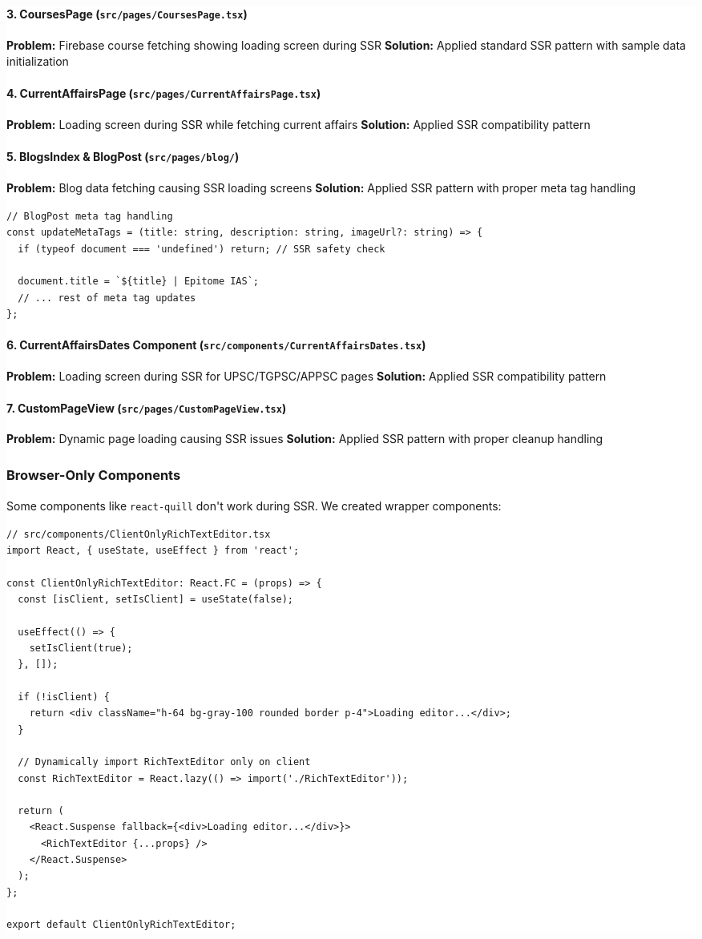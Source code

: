 #### 3. CoursesPage (`src/pages/CoursesPage.tsx`)

**Problem:** Firebase course fetching showing loading screen during SSR
**Solution:** Applied standard SSR pattern with sample data initialization

#### 4. CurrentAffairsPage (`src/pages/CurrentAffairsPage.tsx`)

**Problem:** Loading screen during SSR while fetching current affairs
**Solution:** Applied SSR compatibility pattern

#### 5. BlogsIndex & BlogPost (`src/pages/blog/`)

**Problem:** Blog data fetching causing SSR loading screens
**Solution:** Applied SSR pattern with proper meta tag handling

```tsx
// BlogPost meta tag handling
const updateMetaTags = (title: string, description: string, imageUrl?: string) => {
  if (typeof document === 'undefined') return; // SSR safety check
  
  document.title = `${title} | Epitome IAS`;
  // ... rest of meta tag updates
};
```

#### 6. CurrentAffairsDates Component (`src/components/CurrentAffairsDates.tsx`)

**Problem:** Loading screen during SSR for UPSC/TGPSC/APPSC pages
**Solution:** Applied SSR compatibility pattern

#### 7. CustomPageView (`src/pages/CustomPageView.tsx`)

**Problem:** Dynamic page loading causing SSR issues
**Solution:** Applied SSR pattern with proper cleanup handling

### Browser-Only Components

Some components like `react-quill` don't work during SSR. We created wrapper components:

```tsx
// src/components/ClientOnlyRichTextEditor.tsx
import React, { useState, useEffect } from 'react';

const ClientOnlyRichTextEditor: React.FC = (props) => {
  const [isClient, setIsClient] = useState(false);

  useEffect(() => {
    setIsClient(true);
  }, []);

  if (!isClient) {
    return <div className="h-64 bg-gray-100 rounded border p-4">Loading editor...</div>;
  }

  // Dynamically import RichTextEditor only on client
  const RichTextEditor = React.lazy(() => import('./RichTextEditor'));
  
  return (
    <React.Suspense fallback={<div>Loading editor...</div>}>
      <RichTextEditor {...props} />
    </React.Suspense>
  );
};

export default ClientOnlyRichTextEditor;
```